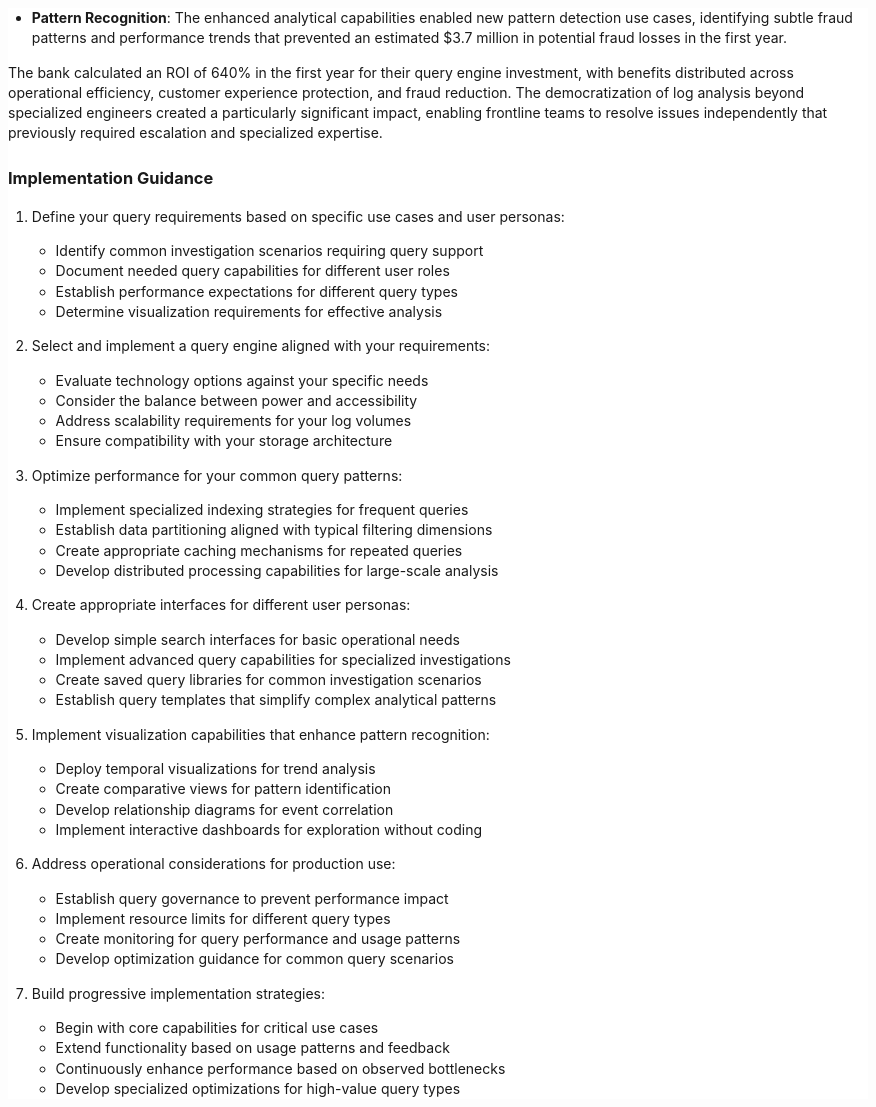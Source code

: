 - **Pattern Recognition**: The enhanced analytical capabilities enabled new pattern detection use cases, identifying subtle fraud patterns and performance trends that prevented an estimated $3.7 million in potential fraud losses in the first year.

The bank calculated an ROI of 640% in the first year for their query engine investment, with benefits distributed across operational efficiency, customer experience protection, and fraud reduction. The democratization of log analysis beyond specialized engineers created a particularly significant impact, enabling frontline teams to resolve issues independently that previously required escalation and specialized expertise.

### Implementation Guidance

1. Define your query requirements based on specific use cases and user personas:

   - Identify common investigation scenarios requiring query support
   - Document needed query capabilities for different user roles
   - Establish performance expectations for different query types
   - Determine visualization requirements for effective analysis

2. Select and implement a query engine aligned with your requirements:

   - Evaluate technology options against your specific needs
   - Consider the balance between power and accessibility
   - Address scalability requirements for your log volumes
   - Ensure compatibility with your storage architecture

3. Optimize performance for your common query patterns:

   - Implement specialized indexing strategies for frequent queries
   - Establish data partitioning aligned with typical filtering dimensions
   - Create appropriate caching mechanisms for repeated queries
   - Develop distributed processing capabilities for large-scale analysis

4. Create appropriate interfaces for different user personas:

   - Develop simple search interfaces for basic operational needs
   - Implement advanced query capabilities for specialized investigations
   - Create saved query libraries for common investigation scenarios
   - Establish query templates that simplify complex analytical patterns

5. Implement visualization capabilities that enhance pattern recognition:

   - Deploy temporal visualizations for trend analysis
   - Create comparative views for pattern identification
   - Develop relationship diagrams for event correlation
   - Implement interactive dashboards for exploration without coding

6. Address operational considerations for production use:

   - Establish query governance to prevent performance impact
   - Implement resource limits for different query types
   - Create monitoring for query performance and usage patterns
   - Develop optimization guidance for common query scenarios

7. Build progressive implementation strategies:

   - Begin with core capabilities for critical use cases
   - Extend functionality based on usage patterns and feedback
   - Continuously enhance performance based on observed bottlenecks
   - Develop specialized optimizations for high-value query types
